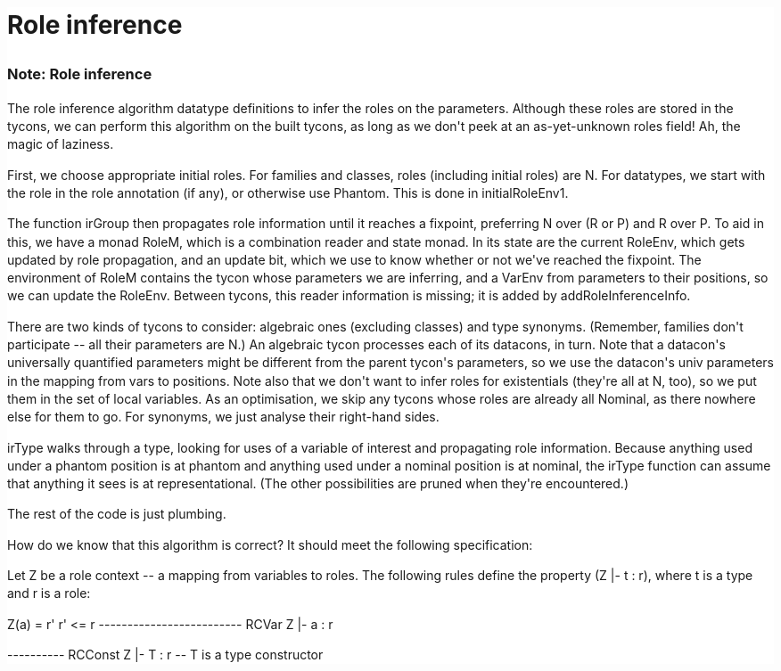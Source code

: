 
# Role inference


### Note: Role inference

The role inference algorithm datatype definitions to infer the roles on the
parameters. Although these roles are stored in the tycons, we can perform this
algorithm on the built tycons, as long as we don't peek at an as-yet-unknown
roles field! Ah, the magic of laziness.

First, we choose appropriate initial roles. For families and classes, roles
(including initial roles) are N. For datatypes, we start with the role in the
role annotation (if any), or otherwise use Phantom. This is done in
initialRoleEnv1.

The function irGroup then propagates role information until it reaches a
fixpoint, preferring N over (R or P) and R over P. To aid in this, we have a
monad RoleM, which is a combination reader and state monad. In its state are
the current RoleEnv, which gets updated by role propagation, and an update
bit, which we use to know whether or not we've reached the fixpoint. The
environment of RoleM contains the tycon whose parameters we are inferring, and
a VarEnv from parameters to their positions, so we can update the RoleEnv.
Between tycons, this reader information is missing; it is added by
addRoleInferenceInfo.

There are two kinds of tycons to consider: algebraic ones (excluding classes)
and type synonyms. (Remember, families don't participate -- all their parameters
are N.) An algebraic tycon processes each of its datacons, in turn. Note that
a datacon's universally quantified parameters might be different from the parent
tycon's parameters, so we use the datacon's univ parameters in the mapping from
vars to positions. Note also that we don't want to infer roles for existentials
(they're all at N, too), so we put them in the set of local variables. As an
optimisation, we skip any tycons whose roles are already all Nominal, as there
nowhere else for them to go. For synonyms, we just analyse their right-hand sides.

irType walks through a type, looking for uses of a variable of interest and
propagating role information. Because anything used under a phantom position
is at phantom and anything used under a nominal position is at nominal, the
irType function can assume that anything it sees is at representational. (The
other possibilities are pruned when they're encountered.)

The rest of the code is just plumbing.

How do we know that this algorithm is correct? It should meet the following
specification:

Let Z be a role context -- a mapping from variables to roles. The following
rules define the property (Z |- t : r), where t is a type and r is a role:

Z(a) = r'        r' <= r
------------------------- RCVar
Z |- a : r

---------- RCConst
Z |- T : r               -- T is a type constructor
